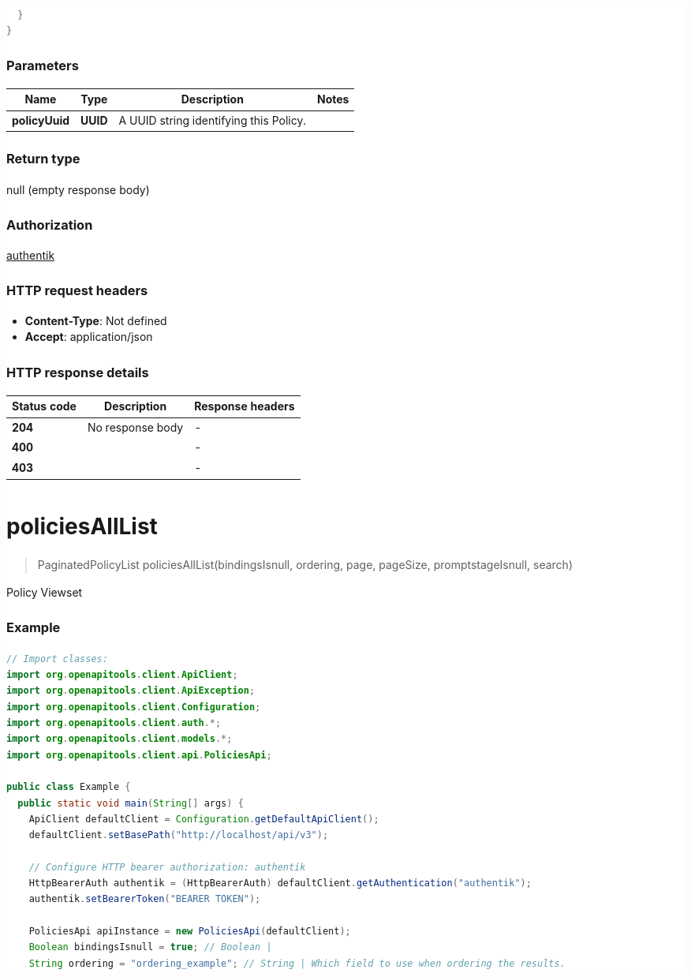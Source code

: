 ```java
  }
}
```

### Parameters

| Name | Type | Description  | Notes |
|------------- | ------------- | ------------- | -------------|
| **policyUuid** | **UUID**| A UUID string identifying this Policy. | |

### Return type

null (empty response body)

### Authorization

[authentik](../README.md#authentik)

### HTTP request headers

 - **Content-Type**: Not defined
 - **Accept**: application/json

### HTTP response details
| Status code | Description | Response headers |
|-------------|-------------|------------------|
| **204** | No response body |  -  |
| **400** |  |  -  |
| **403** |  |  -  |

<a id="policiesAllList"></a>
# **policiesAllList**
> PaginatedPolicyList policiesAllList(bindingsIsnull, ordering, page, pageSize, promptstageIsnull, search)



Policy Viewset

### Example
```java
// Import classes:
import org.openapitools.client.ApiClient;
import org.openapitools.client.ApiException;
import org.openapitools.client.Configuration;
import org.openapitools.client.auth.*;
import org.openapitools.client.models.*;
import org.openapitools.client.api.PoliciesApi;

public class Example {
  public static void main(String[] args) {
    ApiClient defaultClient = Configuration.getDefaultApiClient();
    defaultClient.setBasePath("http://localhost/api/v3");
    
    // Configure HTTP bearer authorization: authentik
    HttpBearerAuth authentik = (HttpBearerAuth) defaultClient.getAuthentication("authentik");
    authentik.setBearerToken("BEARER TOKEN");

    PoliciesApi apiInstance = new PoliciesApi(defaultClient);
    Boolean bindingsIsnull = true; // Boolean | 
    String ordering = "ordering_example"; // String | Which field to use when ordering the results.
```